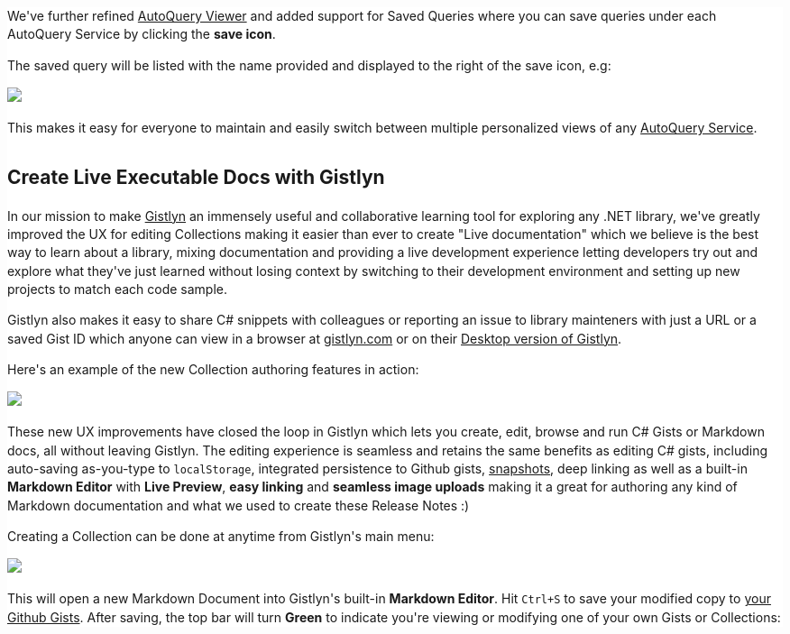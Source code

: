 We've further refined [AutoQuery Viewer](https://github.com/ServiceStack/Admin) and added support for 
Saved Queries where you can save queries under each AutoQuery Service by clicking the **save icon**. 

The saved query will be listed with the name provided and displayed to the right of the save icon, e.g:

[![](http://i.imgur.com/hySw1T9.png)](https://github.com/ServiceStack/Admin)

This makes it easy for everyone to maintain and easily switch between multiple personalized views 
of any [AutoQuery Service](/autoquery/).

## Create Live Executable Docs with Gistlyn

In our mission to make [Gistlyn](http://gistlyn.com) an immensely useful and collaborative learning tool for 
exploring any .NET library, we've greatly improved the UX for editing Collections making it easier than ever to 
create "Live documentation" which we believe is the best way to learn about a library, mixing documentation and 
providing a live development experience letting developers try out and explore what they've just learned without 
losing context by switching to their development environment and setting up new projects to match each code sample.

Gistlyn also makes it easy to share C# snippets with colleagues or reporting an issue to library mainteners with 
just a URL or a saved Gist ID which anyone can view in a browser at [gistlyn.com](http://gistlyn.com) or on their 
[Desktop version of Gistlyn](http://gistlyn.com/downloads). 

Here's an example of the new Collection authoring features in action:

[![](http://i.imgur.com/156wYPJ.png)](https://youtu.be/FkdzYsx2lYw)

These new UX improvements have closed the loop in Gistlyn which lets you create, edit, browse and run C# Gists or 
Markdown docs, all without leaving Gistlyn. The editing experience is seamless and retains the same benefits
as editing C# gists, including auto-saving as-you-type to `localStorage`, integrated persistence to Github gists, 
[snapshots](http://gistlyn.com/?collection=1576fda8eea87abbe94fa8051b4fed34), deep linking as well as a built-in 
**Markdown Editor** with **Live Preview**, **easy linking** and **seamless image uploads** making it a great for 
authoring any kind of Markdown documentation and what we used to create these Release Notes :)

Creating a Collection can be done at anytime from Gistlyn's main menu:

![](http://i.imgur.com/UVbKOWn.png)

This will open a new Markdown Document into Gistlyn's built-in **Markdown Editor**. Hit `Ctrl+S` to save your
modified copy to [your Github Gists](https://gist.github.com). After saving, the top bar will turn **Green** to indicate 
you're viewing or modifying one of your own Gists or Collections:
